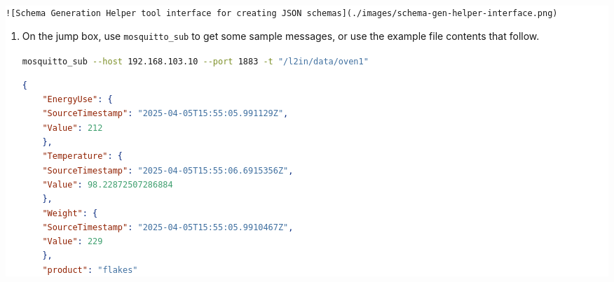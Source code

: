     ![Schema Generation Helper tool interface for creating JSON schemas](./images/schema-gen-helper-interface.png)

1. On the jump box, use `mosquitto_sub` to get some sample messages, or use the example file contents that follow.

    ```bash
    mosquitto_sub --host 192.168.103.10 --port 1883 -t "/l2in/data/oven1"
    ```

    ```json
    {
        "EnergyUse": {
        "SourceTimestamp": "2025-04-05T15:55:05.991129Z",
        "Value": 212
        },
        "Temperature": {
        "SourceTimestamp": "2025-04-05T15:55:06.6915356Z",
        "Value": 98.22872507286884
        },
        "Weight": {
        "SourceTimestamp": "2025-04-05T15:55:05.9910467Z",
        "Value": 229
        },
        "product": "flakes"